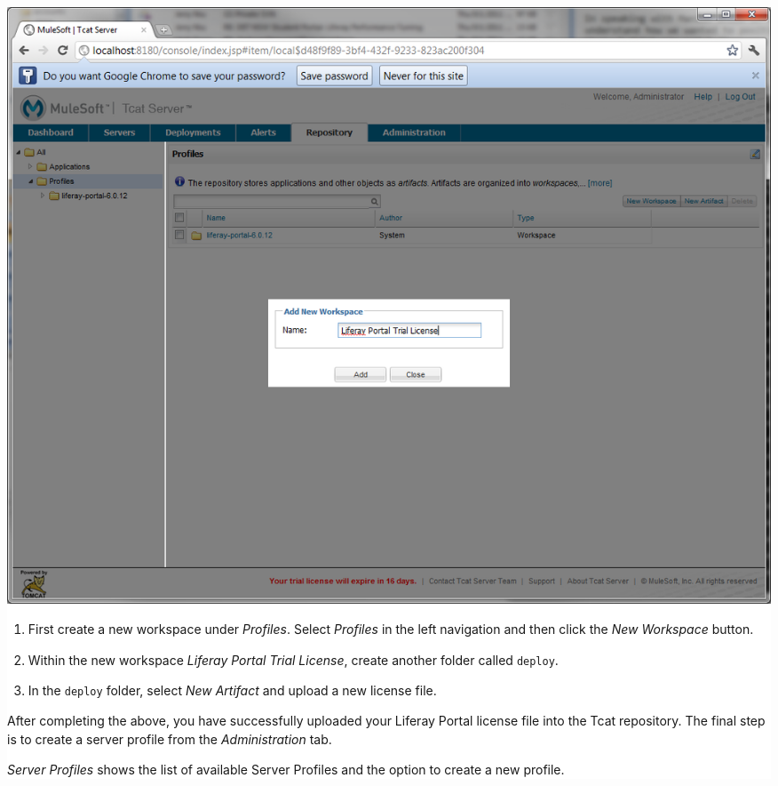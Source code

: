 ![Figure 15.29: Creating a new workspace for Liferay license profile](../../images/tcat-html_m2d96341c.png)


1. First create a new workspace under *Profiles*. Select *Profiles* in the left
   navigation and then click the *New Workspace* button. 

2. Within the new workspace *Liferay Portal Trial License*, create another
   folder called `deploy`. 

3. In the `deploy` folder, select *New Artifact* and upload a new license file.

After completing the above, you have successfully uploaded your Liferay Portal
license file into the Tcat repository. The final step is to create a server
profile from the *Administration* tab.

*Server Profiles* shows the list of available Server Profiles and the option to
create a new profile.
